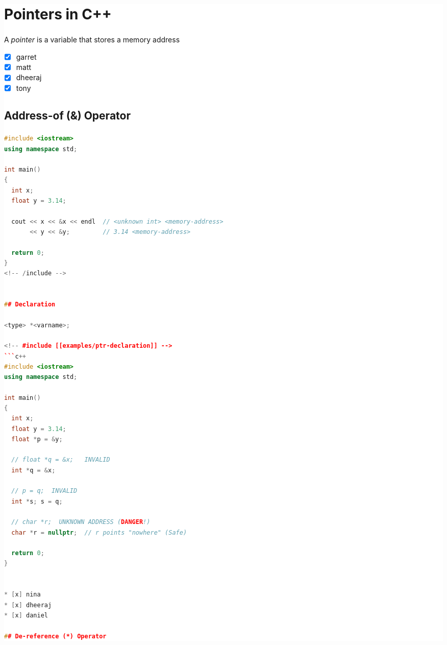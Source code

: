 # Pointers in C++

A _pointer_ is a variable that stores a memory address

* [x] garret
* [x] matt
* [x] dheeraj
* [x] tony

## Address-of (&) Operator


```c++
#include <iostream>
using namespace std;

int main()
{
  int x;
  float y = 3.14;

  cout << x << &x << endl  // <unknown int> <memory-address>
       << y << &y;         // 3.14 <memory-address>

  return 0;
}
<!-- /include -->


## Declaration

<type> *<varname>;

<!-- #include [[examples/ptr-declaration]] -->
```c++
#include <iostream>
using namespace std;

int main()
{
  int x;
  float y = 3.14;
  float *p = &y; 

  // float *q = &x;   INVALID
  int *q = &x;

  // p = q;  INVALID
  int *s; s = q;

  // char *r;  UNKNOWN ADDRESS (DANGER!)
  char *r = nullptr;  // r points "nowhere" (Safe)

  return 0;
}


* [x] nina
* [x] dheeraj
* [x] daniel

## De-reference (*) Operator

```
